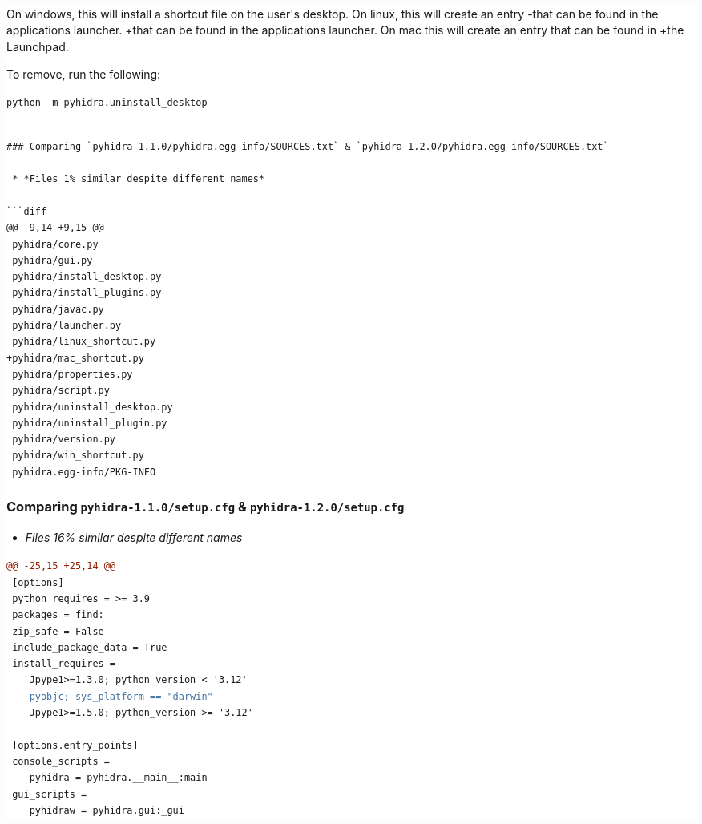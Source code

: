  On windows, this will install a shortcut file on the user's desktop. On linux, this will create an entry 
-that can be found in the applications launcher.
+that can be found in the applications launcher. On mac this will create an entry that can be found in 
+the Launchpad.
 
 
 To remove, run the following:
 
 ```console
 python -m pyhidra.uninstall_desktop
 ```
```

### Comparing `pyhidra-1.1.0/pyhidra.egg-info/SOURCES.txt` & `pyhidra-1.2.0/pyhidra.egg-info/SOURCES.txt`

 * *Files 1% similar despite different names*

```diff
@@ -9,14 +9,15 @@
 pyhidra/core.py
 pyhidra/gui.py
 pyhidra/install_desktop.py
 pyhidra/install_plugins.py
 pyhidra/javac.py
 pyhidra/launcher.py
 pyhidra/linux_shortcut.py
+pyhidra/mac_shortcut.py
 pyhidra/properties.py
 pyhidra/script.py
 pyhidra/uninstall_desktop.py
 pyhidra/uninstall_plugin.py
 pyhidra/version.py
 pyhidra/win_shortcut.py
 pyhidra.egg-info/PKG-INFO
```

### Comparing `pyhidra-1.1.0/setup.cfg` & `pyhidra-1.2.0/setup.cfg`

 * *Files 16% similar despite different names*

```diff
@@ -25,15 +25,14 @@
 [options]
 python_requires = >= 3.9
 packages = find:
 zip_safe = False
 include_package_data = True
 install_requires = 
 	Jpype1>=1.3.0; python_version < '3.12'
-	pyobjc; sys_platform == "darwin"
 	Jpype1>=1.5.0; python_version >= '3.12'
 
 [options.entry_points]
 console_scripts = 
 	pyhidra = pyhidra.__main__:main
 gui_scripts = 
 	pyhidraw = pyhidra.gui:_gui
```

